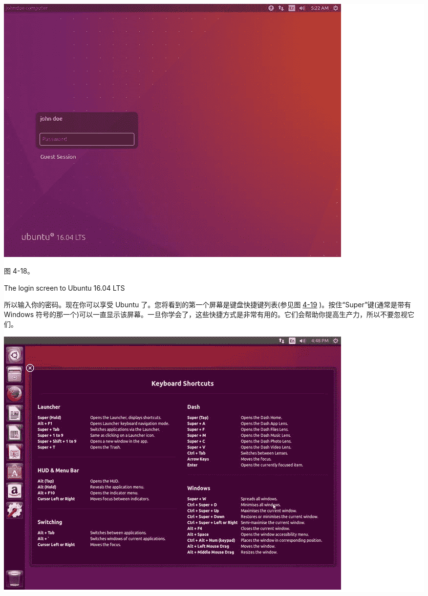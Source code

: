 ![A367684_1_En_4_Fig18_HTML.jpg](img/A367684_1_En_4_Fig18_HTML.jpg)

图 4-18。

The login screen to Ubuntu 16.04 LTS

所以输入你的密码。现在你可以享受 Ubuntu 了。您将看到的第一个屏幕是键盘快捷键列表(参见图 [4-19](#Fig19) )。按住“Super”键(通常是带有 Windows 符号的那一个)可以一直显示该屏幕。一旦你学会了，这些快捷方式是非常有用的。它们会帮助你提高生产力，所以不要忽视它们。

![A367684_1_En_4_Fig19_HTML.jpg](img/A367684_1_En_4_Fig19_HTML.jpg)
